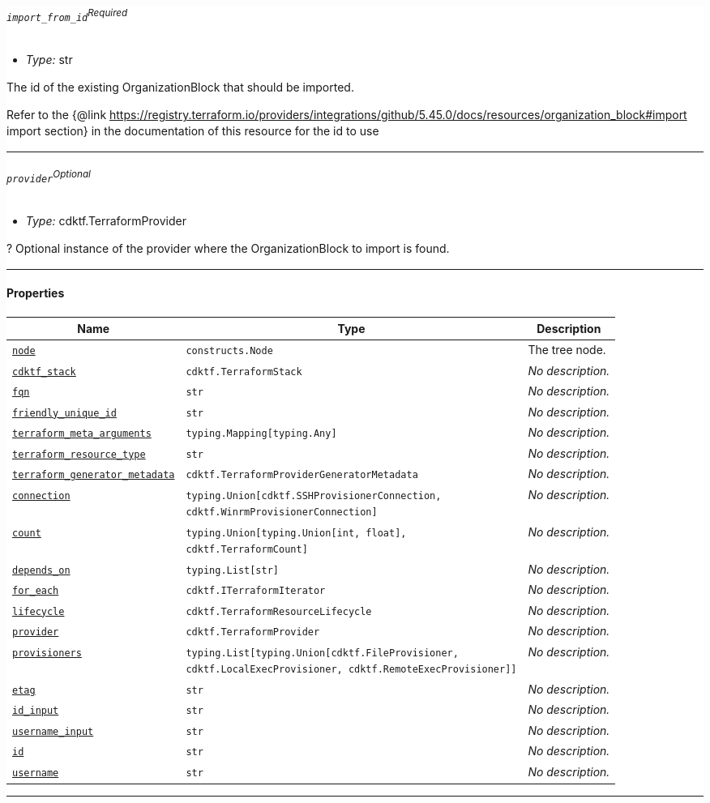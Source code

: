 
###### `import_from_id`<sup>Required</sup> <a name="import_from_id" id="@cdktf/provider-github.organizationBlock.OrganizationBlock.generateConfigForImport.parameter.importFromId"></a>

- *Type:* str

The id of the existing OrganizationBlock that should be imported.

Refer to the {@link https://registry.terraform.io/providers/integrations/github/5.45.0/docs/resources/organization_block#import import section} in the documentation of this resource for the id to use

---

###### `provider`<sup>Optional</sup> <a name="provider" id="@cdktf/provider-github.organizationBlock.OrganizationBlock.generateConfigForImport.parameter.provider"></a>

- *Type:* cdktf.TerraformProvider

? Optional instance of the provider where the OrganizationBlock to import is found.

---

#### Properties <a name="Properties" id="Properties"></a>

| **Name** | **Type** | **Description** |
| --- | --- | --- |
| <code><a href="#@cdktf/provider-github.organizationBlock.OrganizationBlock.property.node">node</a></code> | <code>constructs.Node</code> | The tree node. |
| <code><a href="#@cdktf/provider-github.organizationBlock.OrganizationBlock.property.cdktfStack">cdktf_stack</a></code> | <code>cdktf.TerraformStack</code> | *No description.* |
| <code><a href="#@cdktf/provider-github.organizationBlock.OrganizationBlock.property.fqn">fqn</a></code> | <code>str</code> | *No description.* |
| <code><a href="#@cdktf/provider-github.organizationBlock.OrganizationBlock.property.friendlyUniqueId">friendly_unique_id</a></code> | <code>str</code> | *No description.* |
| <code><a href="#@cdktf/provider-github.organizationBlock.OrganizationBlock.property.terraformMetaArguments">terraform_meta_arguments</a></code> | <code>typing.Mapping[typing.Any]</code> | *No description.* |
| <code><a href="#@cdktf/provider-github.organizationBlock.OrganizationBlock.property.terraformResourceType">terraform_resource_type</a></code> | <code>str</code> | *No description.* |
| <code><a href="#@cdktf/provider-github.organizationBlock.OrganizationBlock.property.terraformGeneratorMetadata">terraform_generator_metadata</a></code> | <code>cdktf.TerraformProviderGeneratorMetadata</code> | *No description.* |
| <code><a href="#@cdktf/provider-github.organizationBlock.OrganizationBlock.property.connection">connection</a></code> | <code>typing.Union[cdktf.SSHProvisionerConnection, cdktf.WinrmProvisionerConnection]</code> | *No description.* |
| <code><a href="#@cdktf/provider-github.organizationBlock.OrganizationBlock.property.count">count</a></code> | <code>typing.Union[typing.Union[int, float], cdktf.TerraformCount]</code> | *No description.* |
| <code><a href="#@cdktf/provider-github.organizationBlock.OrganizationBlock.property.dependsOn">depends_on</a></code> | <code>typing.List[str]</code> | *No description.* |
| <code><a href="#@cdktf/provider-github.organizationBlock.OrganizationBlock.property.forEach">for_each</a></code> | <code>cdktf.ITerraformIterator</code> | *No description.* |
| <code><a href="#@cdktf/provider-github.organizationBlock.OrganizationBlock.property.lifecycle">lifecycle</a></code> | <code>cdktf.TerraformResourceLifecycle</code> | *No description.* |
| <code><a href="#@cdktf/provider-github.organizationBlock.OrganizationBlock.property.provider">provider</a></code> | <code>cdktf.TerraformProvider</code> | *No description.* |
| <code><a href="#@cdktf/provider-github.organizationBlock.OrganizationBlock.property.provisioners">provisioners</a></code> | <code>typing.List[typing.Union[cdktf.FileProvisioner, cdktf.LocalExecProvisioner, cdktf.RemoteExecProvisioner]]</code> | *No description.* |
| <code><a href="#@cdktf/provider-github.organizationBlock.OrganizationBlock.property.etag">etag</a></code> | <code>str</code> | *No description.* |
| <code><a href="#@cdktf/provider-github.organizationBlock.OrganizationBlock.property.idInput">id_input</a></code> | <code>str</code> | *No description.* |
| <code><a href="#@cdktf/provider-github.organizationBlock.OrganizationBlock.property.usernameInput">username_input</a></code> | <code>str</code> | *No description.* |
| <code><a href="#@cdktf/provider-github.organizationBlock.OrganizationBlock.property.id">id</a></code> | <code>str</code> | *No description.* |
| <code><a href="#@cdktf/provider-github.organizationBlock.OrganizationBlock.property.username">username</a></code> | <code>str</code> | *No description.* |

---